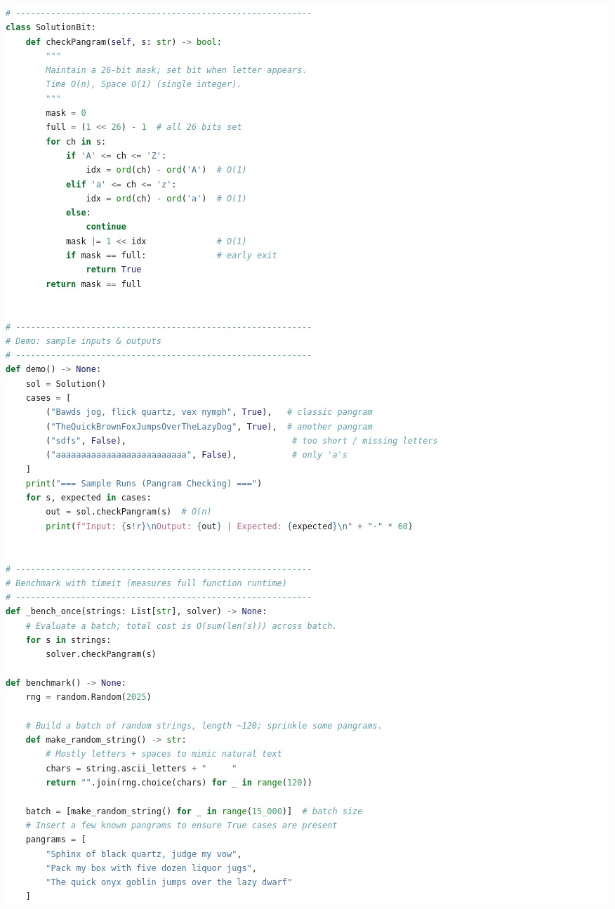 ```python
# -----------------------------------------------------------
class SolutionBit:
    def checkPangram(self, s: str) -> bool:
        """
        Maintain a 26-bit mask; set bit when letter appears.
        Time O(n), Space O(1) (single integer).
        """
        mask = 0
        full = (1 << 26) - 1  # all 26 bits set
        for ch in s:
            if 'A' <= ch <= 'Z':
                idx = ord(ch) - ord('A')  # O(1)
            elif 'a' <= ch <= 'z':
                idx = ord(ch) - ord('a')  # O(1)
            else:
                continue
            mask |= 1 << idx              # O(1)
            if mask == full:              # early exit
                return True
        return mask == full


# -----------------------------------------------------------
# Demo: sample inputs & outputs
# -----------------------------------------------------------
def demo() -> None:
    sol = Solution()
    cases = [
        ("Bawds jog, flick quartz, vex nymph", True),   # classic pangram
        ("TheQuickBrownFoxJumpsOverTheLazyDog", True),  # another pangram
        ("sdfs", False),                                 # too short / missing letters
        ("aaaaaaaaaaaaaaaaaaaaaaaaaa", False),           # only 'a's
    ]
    print("=== Sample Runs (Pangram Checking) ===")
    for s, expected in cases:
        out = sol.checkPangram(s)  # O(n)
        print(f"Input: {s!r}\nOutput: {out} | Expected: {expected}\n" + "-" * 60)


# -----------------------------------------------------------
# Benchmark with timeit (measures full function runtime)
# -----------------------------------------------------------
def _bench_once(strings: List[str], solver) -> None:
    # Evaluate a batch; total cost is O(sum(len(s))) across batch.
    for s in strings:
        solver.checkPangram(s)

def benchmark() -> None:
    rng = random.Random(2025)

    # Build a batch of random strings, length ~120; sprinkle some pangrams.
    def make_random_string() -> str:
        # Mostly letters + spaces to mimic natural text
        chars = string.ascii_letters + "     "
        return "".join(rng.choice(chars) for _ in range(120))

    batch = [make_random_string() for _ in range(15_000)]  # batch size
    # Insert a few known pangrams to ensure True cases are present
    pangrams = [
        "Sphinx of black quartz, judge my vow",
        "Pack my box with five dozen liquor jugs",
        "The quick onyx goblin jumps over the lazy dwarf"
    ]
```